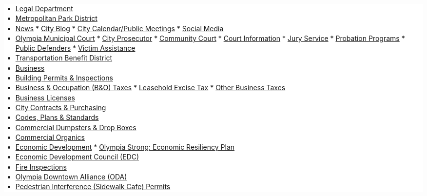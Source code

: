    *  [Legal Department](https://olympiawa.gov/government/city_council___mayor/government/city_council___mayor/government/legal_department.php) 
   *  [Metropolitan Park District](https://olympiawa.gov/government/city_council___mayor/government/city_council___mayor/government/metropolitan_park_district/index.php) 
   *  [News](https://olympiawa.gov/government/city_council___mayor/government/city_council___mayor/info/news/index.php)  [](https://olympiawa.gov/government/city_council___mayor/government/city_council___mayor/yen_huynh.php#) 
     *  [City Blog](https://olympiawa.gov/government/city_council___mayor/government/city_council___mayor/blog.php) 
     *  [City Calendar/Public Meetings](https://www.olympiawa.gov/calendar.php) 
     *  [Social Media](https://olympiawa.gov/government/city_council___mayor/government/city_council___mayor/info/contact_us.php) 
   *  [Olympia Municipal Court](https://olympiawa.gov/government/city_council___mayor/government/city_council___mayor/government/olympia_municipal_court/index.php)  [](https://olympiawa.gov/government/city_council___mayor/government/city_council___mayor/yen_huynh.php#) 
     *  [City Prosecutor](https://olympiawa.gov/government/city_council___mayor/government/city_council___mayor/government/legal_department.php) 
     *  [Community Court](https://olympiawa.gov/government/city_council___mayor/government/city_council___mayor/government/olympia_municipal_court/community_court.php) 
     *  [Court Information](https://olympiawa.gov/government/city_council___mayor/government/city_council___mayor/government/olympia_municipal_court/court_information.php) 
     *  [Jury Service](https://olympiawa.gov/government/city_council___mayor/government/city_council___mayor/government/olympia_municipal_court/jury_service.php) 
     *  [Probation Programs](https://olympiawa.gov/government/city_council___mayor/government/city_council___mayor/government/olympia_municipal_court/probation_programs.php) 
     *  [Public Defenders](https://olympiawa.gov/government/city_council___mayor/government/city_council___mayor/government/olympia_municipal_court/public_defenders.php) 
     *  [Victim Assistance](https://olympiawa.gov/government/city_council___mayor/government/city_council___mayor/government/olympia_municipal_court/victim_assistance/index.php) 
   *  [Transportation Benefit District](https://olympiawa.gov/government/city_council___mayor/government/city_council___mayor/government/transportation_benefit_district/index.php) 
 *  [Business](https://olympiawa.gov/government/city_council___mayor/government/city_council___mayor/business/index.php)  [](https://olympiawa.gov/government/city_council___mayor/government/city_council___mayor/yen_huynh.php#) 
   *  [Building Permits & Inspections](https://olympiawa.gov/government/city_council___mayor/government/city_council___mayor/services/building_permits___land_use_review/index.php) 
   *  [Business & Occupation (B&O) Taxes](https://olympiawa.gov/government/city_council___mayor/government/city_council___mayor/business/business___occupation_(b_o)_taxes.php)  [](https://olympiawa.gov/government/city_council___mayor/government/city_council___mayor/yen_huynh.php#) 
     *  [Leasehold Excise Tax](https://olympiawa.gov/government/city_council___mayor/government/city_council___mayor/business/leasehold_excise_tax.php) 
     *  [Other Business Taxes](https://olympiawa.gov/government/city_council___mayor/government/city_council___mayor/business/other_business_taxes.php) 
   *  [Business Licenses](https://olympiawa.gov/government/city_council___mayor/government/city_council___mayor/business/business_licenses.php) 
   *  [City Contracts & Purchasing](https://olympiawa.gov/government/city_council___mayor/government/city_council___mayor/government/contracts___purchasing/index.php) 
   *  [Codes, Plans & Standards](https://olympiawa.gov/government/city_council___mayor/government/city_council___mayor/government/codes,_plans___standards/index.php) 
   *  [Commercial Dumpsters & Drop Boxes](https://olympiawa.gov/government/city_council___mayor/government/city_council___mayor/services/garbage___recycling/carts___containers.php) 
   *  [Commercial Organics](https://olympiawa.gov/government/city_council___mayor/government/city_council___mayor/services/garbage___recycling/organics___yard_waste/commercial_organics.php) 
   *  [Economic Development](https://olympiawa.gov/government/city_council___mayor/government/city_council___mayor/business/economic_development/index.php)  [](https://olympiawa.gov/government/city_council___mayor/government/city_council___mayor/yen_huynh.php#) 
     *  [Olympia Strong: Economic Resiliency Plan](https://engage.olympiawa.gov/olympia-strong) 
   *  [Economic Development Council (EDC)](https://thurstonedc.com) 
   *  [Fire Inspections](https://olympiawa.gov/government/city_council___mayor/government/city_council___mayor/services/fire_department/fire_prevention/prevention_at_business.php) 
   *  [Olympia Downtown Alliance (ODA)](https://downtownolympia.org) 
   *  [Pedestrian Interference (Sidewalk Cafe) Permits](https://olympiawa.gov/government/city_council___mayor/government/city_council___mayor/business/pedestrian_interference_permits.php) 